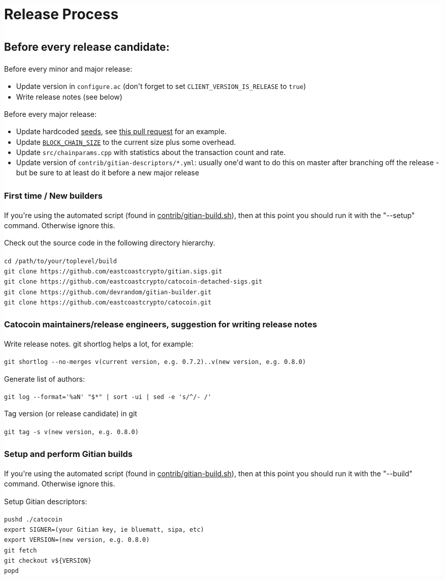 Release Process
====================

Before every release candidate:
-

Before every minor and major release:

* Update version in `configure.ac` (don't forget to set `CLIENT_VERSION_IS_RELEASE` to `true`)
* Write release notes (see below)

Before every major release:

* Update hardcoded [seeds](/contrib/seeds/README.md), see [this pull request](https://github.com/bitcoin/bitcoin/pull/7415) for an example.
* Update [`BLOCK_CHAIN_SIZE`](/src/qt/intro.cpp) to the current size plus some overhead.
* Update `src/chainparams.cpp` with statistics about the transaction count and rate.
* Update version of `contrib/gitian-descriptors/*.yml`: usually one'd want to do this on master after branching off the release - but be sure to at least do it before a new major release

### First time / New builders

If you're using the automated script (found in [contrib/gitian-build.sh](/contrib/gitian-build.sh)), then at this point you should run it with the "--setup" command. Otherwise ignore this.

Check out the source code in the following directory hierarchy.

    cd /path/to/your/toplevel/build
    git clone https://github.com/eastcoastcrypto/gitian.sigs.git
    git clone https://github.com/eastcoastcrypto/catocoin-detached-sigs.git
    git clone https://github.com/devrandom/gitian-builder.git
    git clone https://github.com/eastcoastcrypto/catocoin.git

### Catocoin maintainers/release engineers, suggestion for writing release notes

Write release notes. git shortlog helps a lot, for example:

    git shortlog --no-merges v(current version, e.g. 0.7.2)..v(new version, e.g. 0.8.0)


Generate list of authors:

    git log --format='%aN' "$*" | sort -ui | sed -e 's/^/- /'

Tag version (or release candidate) in git

    git tag -s v(new version, e.g. 0.8.0)

### Setup and perform Gitian builds

If you're using the automated script (found in [contrib/gitian-build.sh](/contrib/gitian-build.sh)), then at this point you should run it with the "--build" command. Otherwise ignore this.

Setup Gitian descriptors:

    pushd ./catocoin
    export SIGNER=(your Gitian key, ie bluematt, sipa, etc)
    export VERSION=(new version, e.g. 0.8.0)
    git fetch
    git checkout v${VERSION}
    popd
